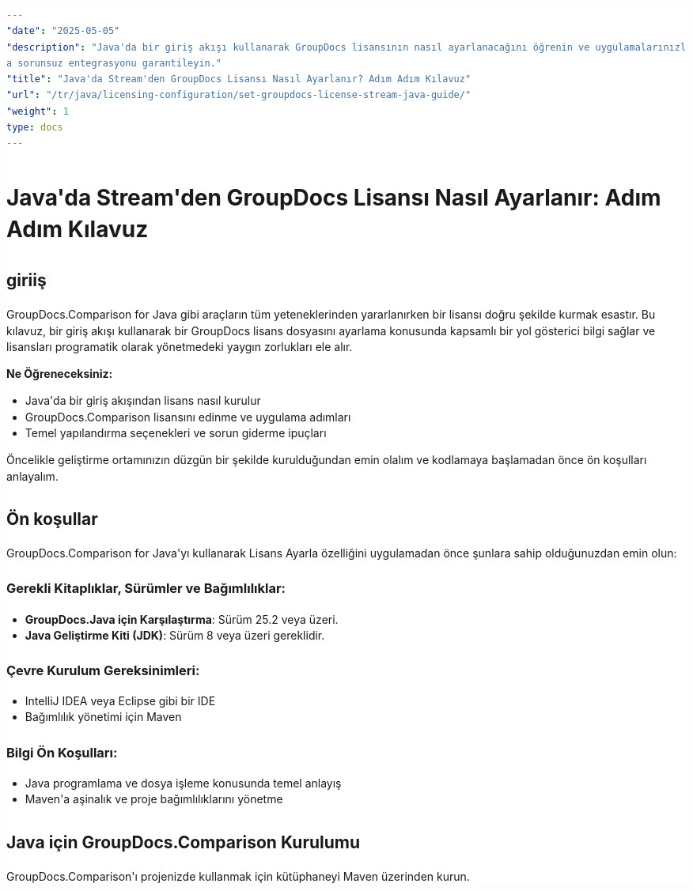 ```yaml
---
"date": "2025-05-05"
"description": "Java'da bir giriş akışı kullanarak GroupDocs lisansının nasıl ayarlanacağını öğrenin ve uygulamalarınızla sorunsuz entegrasyonu garantileyin."
"title": "Java'da Stream'den GroupDocs Lisansı Nasıl Ayarlanır? Adım Adım Kılavuz"
"url": "/tr/java/licensing-configuration/set-groupdocs-license-stream-java-guide/"
"weight": 1
type: docs
---
```

# Java'da Stream'den GroupDocs Lisansı Nasıl Ayarlanır: Adım Adım Kılavuz

## giriiş

GroupDocs.Comparison for Java gibi araçların tüm yeteneklerinden yararlanırken bir lisansı doğru şekilde kurmak esastır. Bu kılavuz, bir giriş akışı kullanarak bir GroupDocs lisans dosyasını ayarlama konusunda kapsamlı bir yol gösterici bilgi sağlar ve lisansları programatik olarak yönetmedeki yaygın zorlukları ele alır.

**Ne Öğreneceksiniz:**
- Java'da bir giriş akışından lisans nasıl kurulur
- GroupDocs.Comparison lisansını edinme ve uygulama adımları
- Temel yapılandırma seçenekleri ve sorun giderme ipuçları

Öncelikle geliştirme ortamınızın düzgün bir şekilde kurulduğundan emin olalım ve kodlamaya başlamadan önce ön koşulları anlayalım.

## Ön koşullar

GroupDocs.Comparison for Java'yı kullanarak Lisans Ayarla özelliğini uygulamadan önce şunlara sahip olduğunuzdan emin olun:

### Gerekli Kitaplıklar, Sürümler ve Bağımlılıklar:
- **GroupDocs.Java için Karşılaştırma**: Sürüm 25.2 veya üzeri.
- **Java Geliştirme Kiti (JDK)**: Sürüm 8 veya üzeri gereklidir.

### Çevre Kurulum Gereksinimleri:
- IntelliJ IDEA veya Eclipse gibi bir IDE
- Bağımlılık yönetimi için Maven

### Bilgi Ön Koşulları:
- Java programlama ve dosya işleme konusunda temel anlayış
- Maven'a aşinalık ve proje bağımlılıklarını yönetme

## Java için GroupDocs.Comparison Kurulumu

GroupDocs.Comparison'ı projenizde kullanmak için kütüphaneyi Maven üzerinden kurun.
